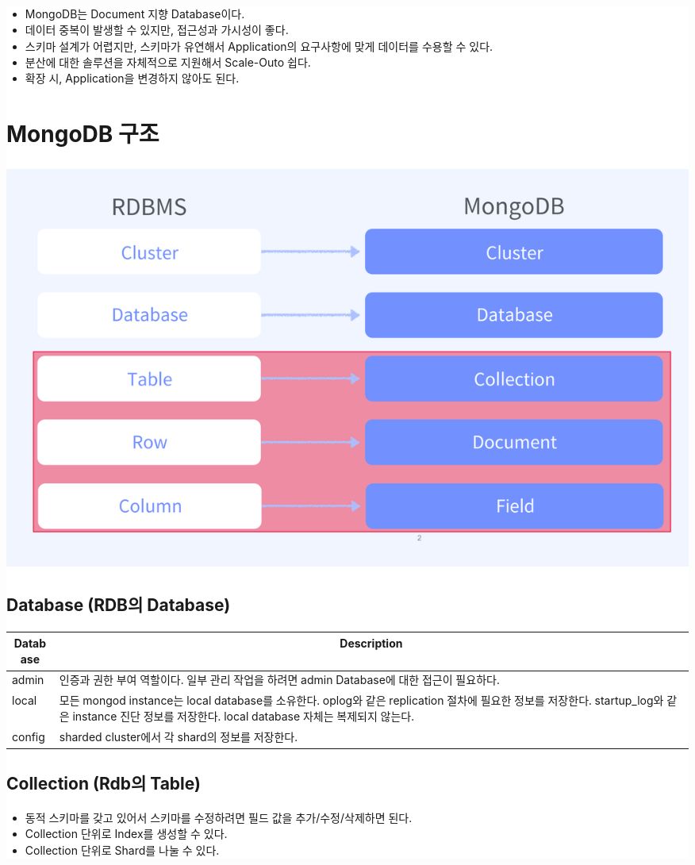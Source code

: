 - ﻿﻿MongoDB는 Document 지향 Database이다.
- ﻿﻿데이터 중복이 발생할 수 있지만, 접근성과 가시성이 좋다.
- ﻿﻿스키마 설계가 어렵지만, 스키마가 유연해서 Application의 요구사항에 맞게 데이터를 수용할 수 있다.
- ﻿﻿분산에 대한 솔루션을 자체적으로 지원해서 Scale-Outo 쉽다.
- ﻿﻿확장 시, Application을 변경하지 않아도 된다.

# MongoDB 구조

![image-20240211200848873](./images//image-20240211200848873.png)

## Database (RDB의 Database)

| Database | Description                                                  |
| -------- | ------------------------------------------------------------ |
| admin    | 인증과 권한 부여 역할이다. 일부 관리 작업을 하려면 admin Database에 대한 접근이 필요하다. |
| local    | 모든 mongod instance는 local database를 소유한다. oplog와 같은 replication 절차에 필요한 정보를 저장한다. startup_log와 같은 instance 진단 정보를 저장한다. local database 자체는 복제되지 않는다. |
| config   | sharded cluster에서 각 shard의 정보를 저장한다.              |

## Collection (Rdb의 Table)

- ﻿﻿동적 스키마를 갖고 있어서 스키마를 수정하려면 필드
   값을 추가/수정/삭제하면 된다.
- ﻿﻿Collection 단위로 Index를 생성할 수 있다.
- ﻿﻿Collection 단위로 Shard를 나눌 수 있다.
